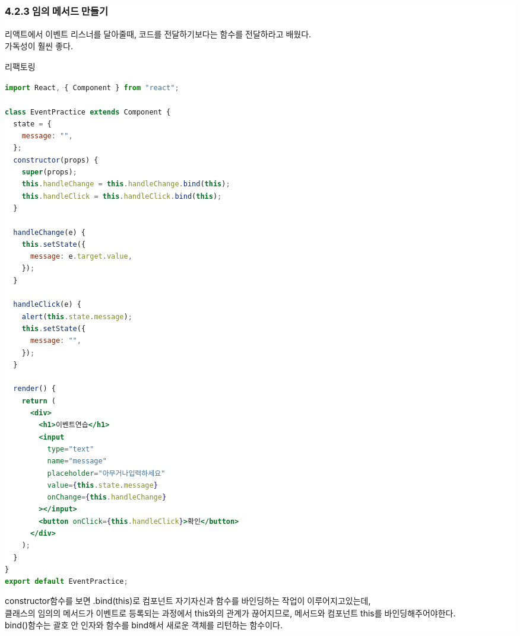 ### 4.2.3 임의 메서드 만들기

리액트에서 이벤트 리스너를 달아줄때, 코드를 전달하기보다는 함수를 전달하라고 배웠다.  
가독성이 훨씬 좋다.

리팩토링

```jsx
import React, { Component } from "react";

class EventPractice extends Component {
  state = {
    message: "",
  };
  constructor(props) {
    super(props);
    this.handleChange = this.handleChange.bind(this);
    this.handleClick = this.handleClick.bind(this);
  }

  handleChange(e) {
    this.setState({
      message: e.target.value,
    });
  }

  handleClick(e) {
    alert(this.state.message);
    this.setState({
      message: "",
    });
  }

  render() {
    return (
      <div>
        <h1>이벤트연습</h1>
        <input
          type="text"
          name="message"
          placeholder="아무거나입력하세요"
          value={this.state.message}
          onChange={this.handleChange}
        ></input>
        <button onClick={this.handleClick}>확인</button>
      </div>
    );
  }
}
export default EventPractice;
```

constructor함수를 보면 .bind(this)로 컴포넌트 자기자신과 함수를 바인딩하는 작업이 이루어지고있는데,  
클래스의 임의의 메서드가 이벤트로 등록되는 과정에서 this와의 관계가 끊어지므로, 메서드와 컴포넌트 this를 바인딩해주어야한다.  
bind()함수는 괄호 안 인자와 함수를 bind해서 새로운 객체를 리턴하는 함수이다.
